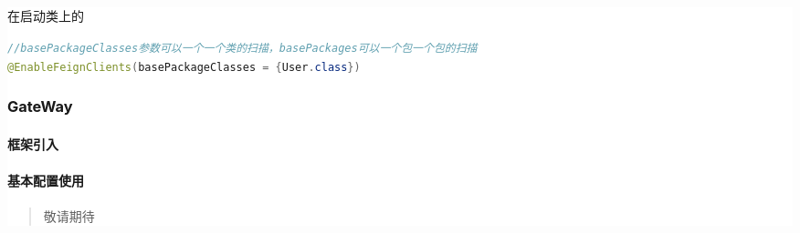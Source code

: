 在启动类上的

```java 
//basePackageClasses参数可以一个一个类的扫描，basePackages可以一个包一个包的扫描             
@EnableFeignClients(basePackageClasses = {User.class})
```

### GateWay

#### 框架引入

#### 基本配置使用

> 敬请期待

